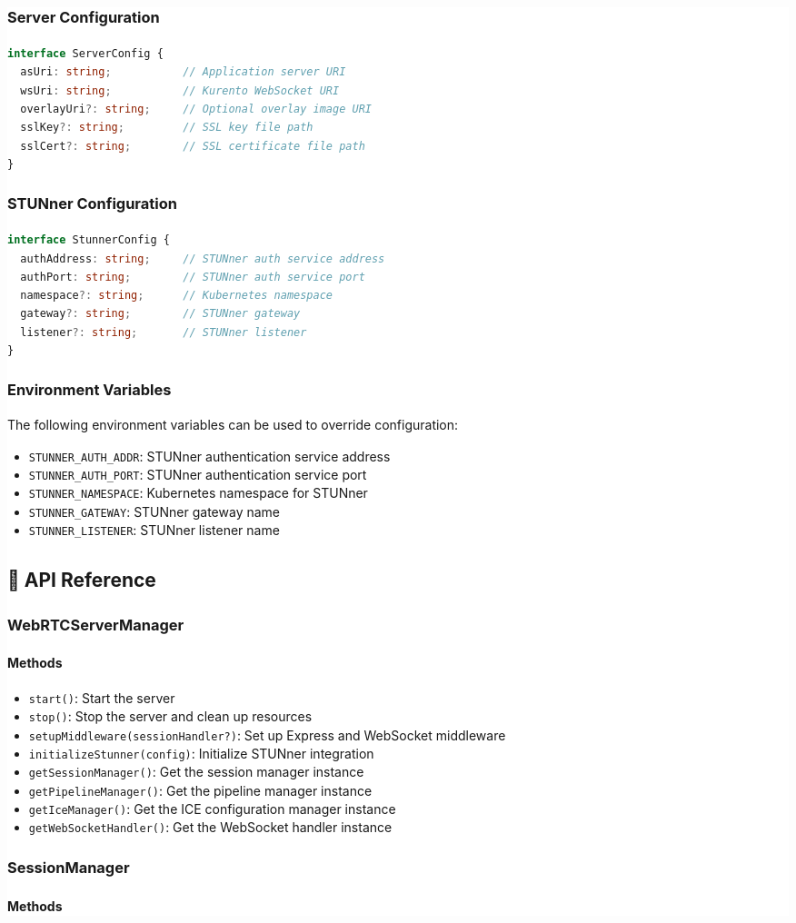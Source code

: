 ### Server Configuration

```typescript
interface ServerConfig {
  asUri: string;           // Application server URI
  wsUri: string;           // Kurento WebSocket URI
  overlayUri?: string;     // Optional overlay image URI
  sslKey?: string;         // SSL key file path
  sslCert?: string;        // SSL certificate file path
}
```

### STUNner Configuration

```typescript
interface StunnerConfig {
  authAddress: string;     // STUNner auth service address
  authPort: string;        // STUNner auth service port
  namespace?: string;      // Kubernetes namespace
  gateway?: string;        // STUNner gateway
  listener?: string;       // STUNner listener
}
```

### Environment Variables

The following environment variables can be used to override configuration:

- `STUNNER_AUTH_ADDR`: STUNner authentication service address
- `STUNNER_AUTH_PORT`: STUNner authentication service port
- `STUNNER_NAMESPACE`: Kubernetes namespace for STUNner
- `STUNNER_GATEWAY`: STUNner gateway name
- `STUNNER_LISTENER`: STUNner listener name

## 📡 API Reference

### WebRTCServerManager

#### Methods

- `start()`: Start the server
- `stop()`: Stop the server and clean up resources
- `setupMiddleware(sessionHandler?)`: Set up Express and WebSocket middleware
- `initializeStunner(config)`: Initialize STUNner integration
- `getSessionManager()`: Get the session manager instance
- `getPipelineManager()`: Get the pipeline manager instance
- `getIceManager()`: Get the ICE configuration manager instance
- `getWebSocketHandler()`: Get the WebSocket handler instance

### SessionManager

#### Methods
